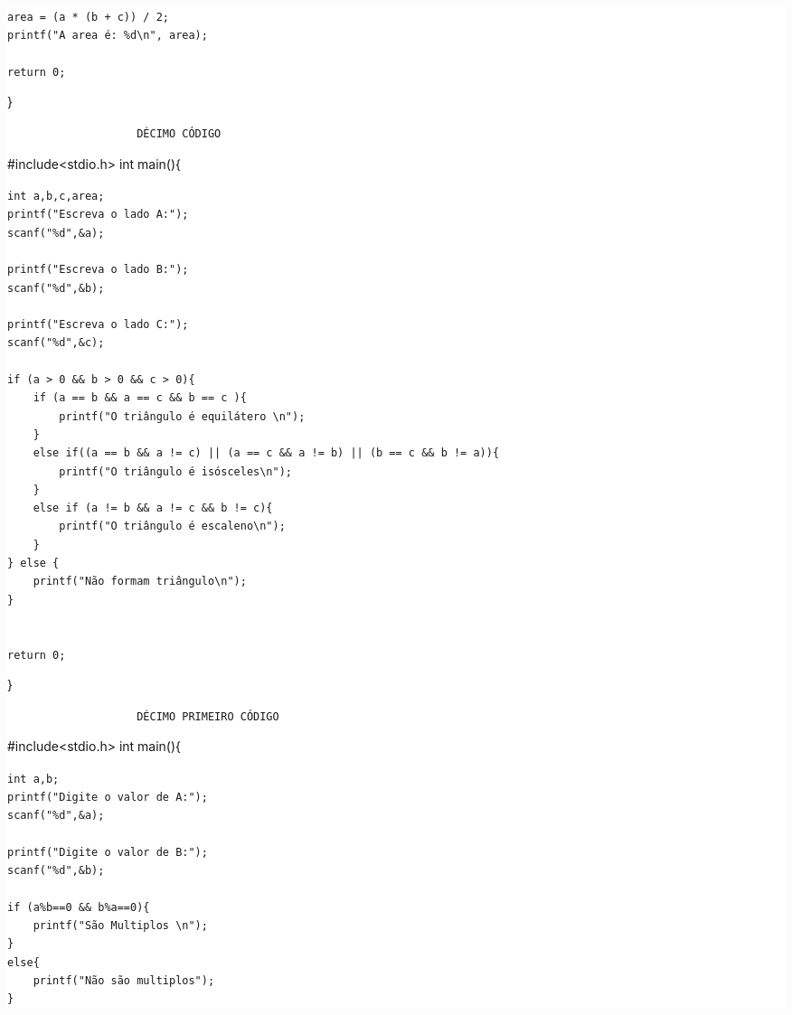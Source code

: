     area = (a * (b + c)) / 2;
    printf("A area é: %d\n", area);

    return 0;

}




                        DÉCIMO CÓDIGO

#include<stdio.h>
int main(){

    int a,b,c,area;
    printf("Escreva o lado A:");
    scanf("%d",&a);

    printf("Escreva o lado B:");
    scanf("%d",&b);

    printf("Escreva o lado C:");
    scanf("%d",&c);

    if (a > 0 && b > 0 && c > 0){
        if (a == b && a == c && b == c ){
            printf("O triângulo é equilátero \n");
        }
        else if((a == b && a != c) || (a == c && a != b) || (b == c && b != a)){
            printf("O triângulo é isósceles\n");
        }
        else if (a != b && a != c && b != c){
            printf("O triângulo é escaleno\n");
        }
    } else {
        printf("Não formam triângulo\n");
    }


    return 0;

}




                        DÉCIMO PRIMEIRO CÓDIGO

#include<stdio.h>
int main(){

    int a,b;
    printf("Digite o valor de A:");
    scanf("%d",&a);

    printf("Digite o valor de B:");
    scanf("%d",&b);

    if (a%b==0 && b%a==0){
        printf("São Multiplos \n");
    }
    else{
        printf("Não são multiplos");
    }
